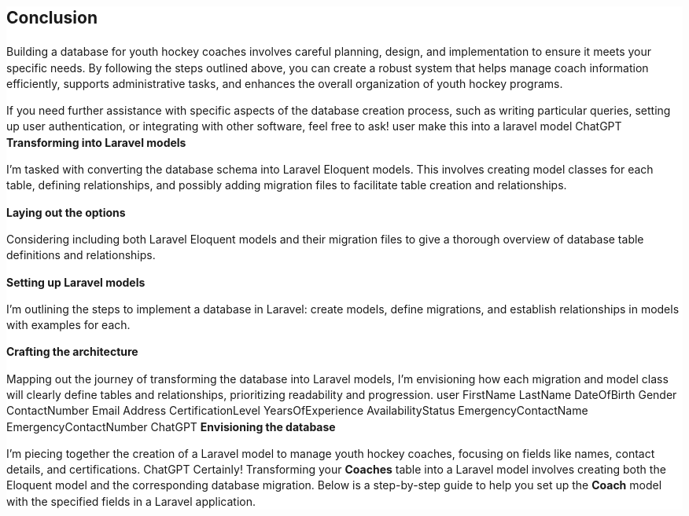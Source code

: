 ## Conclusion

Building a database for youth hockey coaches involves careful planning, design, and implementation to ensure it meets your specific needs. By following the steps outlined above, you can create a robust system that helps manage coach information efficiently, supports administrative tasks, and enhances the overall organization of youth hockey programs.

If you need further assistance with specific aspects of the database creation process, such as writing particular queries, setting up user authentication, or integrating with other software, feel free to ask!
user
make this into a laravel model
ChatGPT
**Transforming into Laravel models**

I’m tasked with converting the database schema into Laravel Eloquent models. This involves creating model classes for each table, defining relationships, and possibly adding migration files to facilitate table creation and relationships.

**Laying out the options**

Considering including both Laravel Eloquent models and their migration files to give a thorough overview of database table definitions and relationships.

**Setting up Laravel models**

I’m outlining the steps to implement a database in Laravel: create models, define migrations, and establish relationships in models with examples for each.

**Crafting the architecture**

Mapping out the journey of transforming the database into Laravel models, I’m envisioning how each migration and model class will clearly define tables and relationships, prioritizing readability and progression.
user
FirstName
LastName
DateOfBirth
Gender
ContactNumber
Email
Address
CertificationLevel
YearsOfExperience
AvailabilityStatus
EmergencyContactName
EmergencyContactNumber
ChatGPT
**Envisioning the database**

I’m piecing together the creation of a Laravel model to manage youth hockey coaches, focusing on fields like names, contact details, and certifications.
ChatGPT
Certainly! Transforming your **Coaches** table into a Laravel model involves creating both the Eloquent model and the corresponding database migration. Below is a step-by-step guide to help you set up the **Coach** model with the specified fields in a Laravel application.
